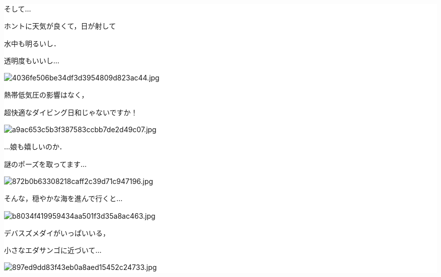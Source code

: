 



そして…


ホントに天気が良くて，日が射して


水中も明るいし．


透明度もいいし…




![4036fe506be34df3d3954809d823ac44.jpg](images/4036fe506be34df3d3954809d823ac44.jpg)




熱帯低気圧の影響はなく，


超快適なダイビング日和じゃないですか！




![a9ac653c5b3f387583ccbb7de2d49c07.jpg](images/a9ac653c5b3f387583ccbb7de2d49c07.jpg)







…娘も嬉しいのか．


謎のポーズを取ってます…




![872b0b63308218caff2c39d71c947196.jpg](images/872b0b63308218caff2c39d71c947196.jpg)







そんな，穏やかな海を進んで行くと…




![b8034f419959434aa501f3d35a8ac463.jpg](images/b8034f419959434aa501f3d35a8ac463.jpg)




デバスズメダイがいっぱいいる，


小さなエダサンゴに近づいて…




![897ed9dd83f43eb0a8aed15452c24733.jpg](images/897ed9dd83f43eb0a8aed15452c24733.jpg)
